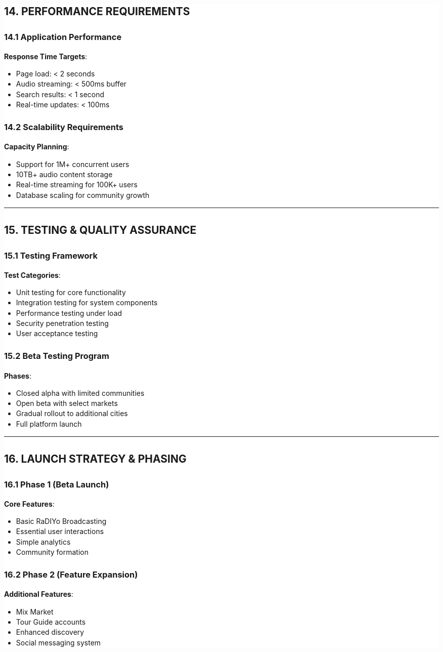 
## 14. PERFORMANCE REQUIREMENTS

### 14.1 Application Performance
**Response Time Targets**:
- Page load: < 2 seconds
- Audio streaming: < 500ms buffer
- Search results: < 1 second
- Real-time updates: < 100ms

### 14.2 Scalability Requirements
**Capacity Planning**:
- Support for 1M+ concurrent users
- 10TB+ audio content storage
- Real-time streaming for 100K+ users
- Database scaling for community growth

---

## 15. TESTING & QUALITY ASSURANCE

### 15.1 Testing Framework
**Test Categories**:
- Unit testing for core functionality
- Integration testing for system components
- Performance testing under load
- Security penetration testing
- User acceptance testing

### 15.2 Beta Testing Program
**Phases**:
- Closed alpha with limited communities
- Open beta with select markets
- Gradual rollout to additional cities
- Full platform launch

---

## 16. LAUNCH STRATEGY & PHASING

### 16.1 Phase 1 (Beta Launch)
**Core Features**:
- Basic RaDIYo Broadcasting
- Essential user interactions
- Simple analytics
- Community formation

### 16.2 Phase 2 (Feature Expansion)
**Additional Features**:
- Mix Market
- Tour Guide accounts
- Enhanced discovery
- Social messaging system
